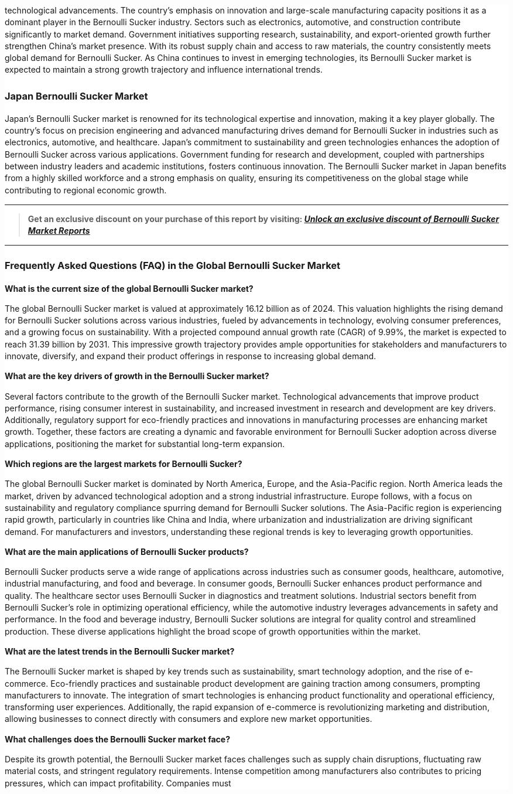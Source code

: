 technological advancements. The country&rsquo;s emphasis on innovation and large-scale manufacturing capacity positions it as a dominant player in the Bernoulli Sucker industry. Sectors such as electronics, automotive, and construction contribute significantly to market demand. Government initiatives supporting research, sustainability, and export-oriented growth further strengthen China&rsquo;s market presence. With its robust supply chain and access to raw materials, the country consistently meets global demand for Bernoulli Sucker. As China continues to invest in emerging technologies, its Bernoulli Sucker market is expected to maintain a strong growth trajectory and influence international trends.</p><h3>Japan Bernoulli Sucker Market</h3><p>Japan&rsquo;s Bernoulli Sucker market is renowned for its technological expertise and innovation, making it a key player globally. The country&rsquo;s focus on precision engineering and advanced manufacturing drives demand for Bernoulli Sucker in industries such as electronics, automotive, and healthcare. Japan&rsquo;s commitment to sustainability and green technologies enhances the adoption of Bernoulli Sucker across various applications. Government funding for research and development, coupled with partnerships between industry leaders and academic institutions, fosters continuous innovation. The Bernoulli Sucker market in Japan benefits from a highly skilled workforce and a strong emphasis on quality, ensuring its competitiveness on the global stage while contributing to regional economic growth.</p><hr /><blockquote><p><strong>Get an exclusive discount on your purchase of this report by visiting: <em><a href="://marketresearchpulse.com/ask-for-discount/97447?utm_source=Github&amp;utm_medium=0115">Unlock an exclusive discount of Bernoulli Sucker Market Reports</a></em>&nbsp;</strong></p></blockquote><hr /><h3>Frequently Asked Questions (FAQ) in the Global Bernoulli Sucker Market</h3><p><strong>What is the current size of the global Bernoulli Sucker market?</strong></p><p>The global Bernoulli Sucker market is valued at approximately 16.12 billion as of 2024. This valuation highlights the rising demand for Bernoulli Sucker solutions across various industries, fueled by advancements in technology, evolving consumer preferences, and a growing focus on sustainability. With a projected compound annual growth rate (CAGR) of 9.99%, the market is expected to reach 31.39 billion by 2031. This impressive growth trajectory provides ample opportunities for stakeholders and manufacturers to innovate, diversify, and expand their product offerings in response to increasing global demand.</p><p><strong>What are the key drivers of growth in the Bernoulli Sucker market?</strong></p><p>Several factors contribute to the growth of the Bernoulli Sucker market. Technological advancements that improve product performance, rising consumer interest in sustainability, and increased investment in research and development are key drivers. Additionally, regulatory support for eco-friendly practices and innovations in manufacturing processes are enhancing market growth. Together, these factors are creating a dynamic and favorable environment for Bernoulli Sucker adoption across diverse applications, positioning the market for substantial long-term expansion.</p><p><strong>Which regions are the largest markets for Bernoulli Sucker?</strong></p><p>The global Bernoulli Sucker market is dominated by North America, Europe, and the Asia-Pacific region. North America leads the market, driven by advanced technological adoption and a strong industrial infrastructure. Europe follows, with a focus on sustainability and regulatory compliance spurring demand for Bernoulli Sucker solutions. The Asia-Pacific region is experiencing rapid growth, particularly in countries like China and India, where urbanization and industrialization are driving significant demand. For manufacturers and investors, understanding these regional trends is key to leveraging growth opportunities.</p><p><strong>What are the main applications of Bernoulli Sucker products?</strong></p><p>Bernoulli Sucker products serve a wide range of applications across industries such as consumer goods, healthcare, automotive, industrial manufacturing, and food and beverage. In consumer goods, Bernoulli Sucker enhances product performance and quality. The healthcare sector uses Bernoulli Sucker in diagnostics and treatment solutions. Industrial sectors benefit from Bernoulli Sucker&rsquo;s role in optimizing operational efficiency, while the automotive industry leverages advancements in safety and performance. In the food and beverage industry, Bernoulli Sucker solutions are integral for quality control and streamlined production. These diverse applications highlight the broad scope of growth opportunities within the market.</p><p><strong>What are the latest trends in the Bernoulli Sucker market?</strong></p><p>The Bernoulli Sucker market is shaped by key trends such as sustainability, smart technology adoption, and the rise of e-commerce. Eco-friendly practices and sustainable product development are gaining traction among consumers, prompting manufacturers to innovate. The integration of smart technologies is enhancing product functionality and operational efficiency, transforming user experiences. Additionally, the rapid expansion of e-commerce is revolutionizing marketing and distribution, allowing businesses to connect directly with consumers and explore new market opportunities.</p><p><strong>What challenges does the Bernoulli Sucker market face?</strong></p><p>Despite its growth potential, the Bernoulli Sucker market faces challenges such as supply chain disruptions, fluctuating raw material costs, and stringent regulatory requirements. Intense competition among manufacturers also contributes to pricing pressures, which can impact profitability. Companies must